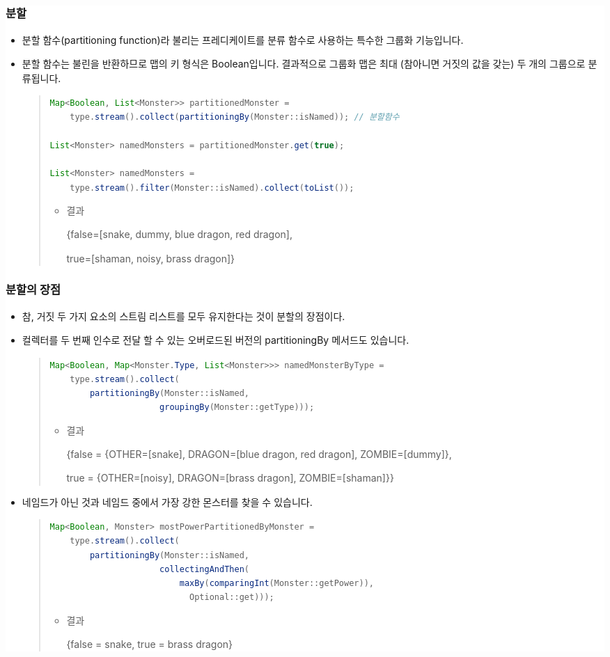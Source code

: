 ### 분할

- 분할 함수(partitioning function)라 불리는 프레디케이트를 분류 함수로 사용하는 특수한 그룹화 기능입니다.

- 분할 함수는 불린을 반환하므로 맵의 키 형식은 Boolean입니다. 결과적으로 그룹화 맵은 최대 (참아니면 거짓의 값을 갖는) 두 개의 그룹으로 분류됩니다.

  > ``` java
  > Map<Boolean, List<Monster>> partitionedMonster =
  >     type.stream().collect(partitioningBy(Monster::isNamed)); // 분할함수
  > 
  > List<Monster> namedMonsters = partitionedMonster.get(true);
  > 
  > List<Monster> namedMonsters =
  >     type.stream().filter(Monster::isNamed).collect(toList());
  > ```
  >
  > - 결과
  >
  >   {false=[snake, dummy, blue dragon, red dragon],
  >
  >    true=[shaman, noisy, brass dragon]}

### 분할의 장점

- 참, 거짓 두 가지 요소의 스트림 리스트를 모두 유지한다는 것이 분할의 장점이다.

- 컬렉터를 두 번째 인수로 전달 할 수 있는 오버로드된 버전의 partitioningBy 메서드도 있습니다.

  > ``` java
  > Map<Boolean, Map<Monster.Type, List<Monster>>> namedMonsterByType = 
  >     type.stream().collect(
  > 		partitioningBy(Monster::isNamed,
  >                       groupingBy(Monster::getType)));
  > ```
  >
  > - 결과
  >
  >   {false = {OTHER=[snake], DRAGON=[blue dragon, red dragon], ZOMBIE=[dummy]},
  >
  >    true = {OTHER=[noisy], DRAGON=[brass dragon], ZOMBIE=[shaman]}}

- 네임드가 아닌 것과 네임드 중에서 가장 강한 몬스터를 찾을 수 있습니다.

  > ``` java
  > Map<Boolean, Monster> mostPowerPartitionedByMonster =
  >     type.stream().collect(
  > 		partitioningBy(Monster::isNamed,
  >                       collectingAndThen(
  >                           maxBy(comparingInt(Monster::getPower)),
  >                       		Optional::get)));
  > ```
  >
  > - 결과
  >
  >   {false = snake, true = brass dragon}
